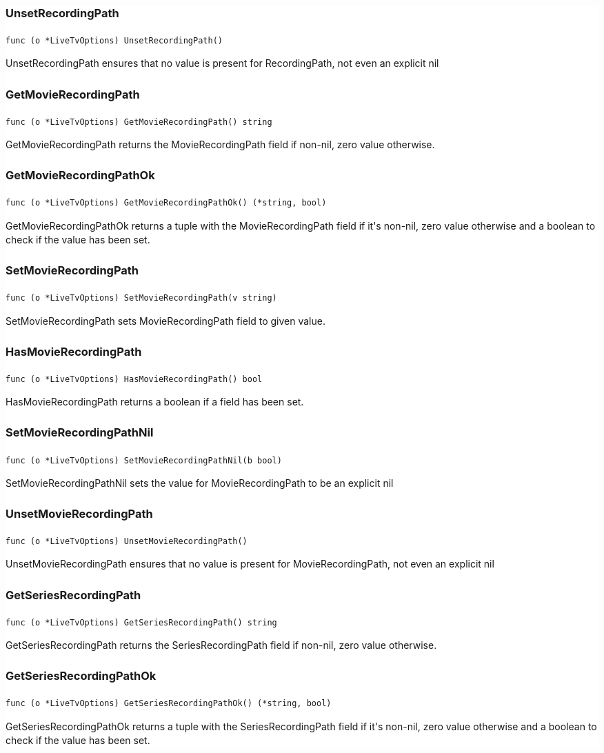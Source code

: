 ### UnsetRecordingPath
`func (o *LiveTvOptions) UnsetRecordingPath()`

UnsetRecordingPath ensures that no value is present for RecordingPath, not even an explicit nil
### GetMovieRecordingPath

`func (o *LiveTvOptions) GetMovieRecordingPath() string`

GetMovieRecordingPath returns the MovieRecordingPath field if non-nil, zero value otherwise.

### GetMovieRecordingPathOk

`func (o *LiveTvOptions) GetMovieRecordingPathOk() (*string, bool)`

GetMovieRecordingPathOk returns a tuple with the MovieRecordingPath field if it's non-nil, zero value otherwise
and a boolean to check if the value has been set.

### SetMovieRecordingPath

`func (o *LiveTvOptions) SetMovieRecordingPath(v string)`

SetMovieRecordingPath sets MovieRecordingPath field to given value.

### HasMovieRecordingPath

`func (o *LiveTvOptions) HasMovieRecordingPath() bool`

HasMovieRecordingPath returns a boolean if a field has been set.

### SetMovieRecordingPathNil

`func (o *LiveTvOptions) SetMovieRecordingPathNil(b bool)`

 SetMovieRecordingPathNil sets the value for MovieRecordingPath to be an explicit nil

### UnsetMovieRecordingPath
`func (o *LiveTvOptions) UnsetMovieRecordingPath()`

UnsetMovieRecordingPath ensures that no value is present for MovieRecordingPath, not even an explicit nil
### GetSeriesRecordingPath

`func (o *LiveTvOptions) GetSeriesRecordingPath() string`

GetSeriesRecordingPath returns the SeriesRecordingPath field if non-nil, zero value otherwise.

### GetSeriesRecordingPathOk

`func (o *LiveTvOptions) GetSeriesRecordingPathOk() (*string, bool)`

GetSeriesRecordingPathOk returns a tuple with the SeriesRecordingPath field if it's non-nil, zero value otherwise
and a boolean to check if the value has been set.
